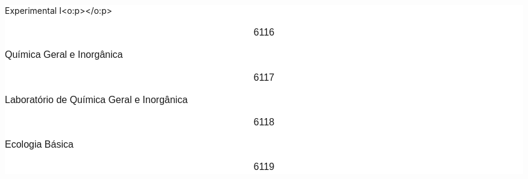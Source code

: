   Experimental I<o:p></o:p></span></p>
  </td>
  <td width=94 valign=top style='width:70.85pt;border-top:none;border-left:
  none;border-bottom:solid black 1.0pt;border-right:solid black 1.0pt;
  mso-border-bottom-alt:solid black .5pt;mso-border-right-alt:solid black .5pt;
  padding:0cm 5.4pt 0cm 5.4pt;height:14.25pt'>
  <p class=MsoNormal align=center style='text-align:center'><span
  style='font-size:12.0pt;font-family:"Arial","sans-serif";mso-fareast-font-family:
  Arial'>6116</span><span style='font-size:12.0pt;font-family:"Arial","sans-serif"'><o:p></o:p></span></p>
  </td>
 </tr>
 <tr style='mso-yfti-irow:31;height:14.25pt'>
  <td width=510 valign=top style='width:382.75pt;border:solid black 1.0pt;
  border-top:none;mso-border-left-alt:solid black .5pt;mso-border-bottom-alt:
  solid black .5pt;mso-border-right-alt:solid black .5pt;padding:0cm 5.4pt 0cm 5.4pt;
  height:14.25pt'>
  <p class=MsoNormal><span style='font-size:12.0pt;font-family:"Arial","sans-serif"'>Química
  Geral e Inorgânica <o:p></o:p></span></p>
  </td>
  <td width=94 valign=top style='width:70.85pt;border-top:none;border-left:
  none;border-bottom:solid black 1.0pt;border-right:solid black 1.0pt;
  mso-border-bottom-alt:solid black .5pt;mso-border-right-alt:solid black .5pt;
  padding:0cm 5.4pt 0cm 5.4pt;height:14.25pt'>
  <p class=MsoNormal align=center style='text-align:center'><span
  style='font-size:12.0pt;font-family:"Arial","sans-serif";mso-fareast-font-family:
  Arial'>6117</span><span style='font-size:12.0pt;font-family:"Arial","sans-serif"'><o:p></o:p></span></p>
  </td>
 </tr>
 <tr style='mso-yfti-irow:32;height:14.25pt'>
  <td width=510 valign=top style='width:382.75pt;border:solid black 1.0pt;
  border-top:none;mso-border-left-alt:solid black .5pt;mso-border-bottom-alt:
  solid black .5pt;mso-border-right-alt:solid black .5pt;padding:0cm 5.4pt 0cm 5.4pt;
  height:14.25pt'>
  <p class=MsoNormal><span style='font-size:12.0pt;font-family:"Arial","sans-serif"'>Laboratório
  de Química Geral e Inorgânica <o:p></o:p></span></p>
  </td>
  <td width=94 valign=top style='width:70.85pt;border-top:none;border-left:
  none;border-bottom:solid black 1.0pt;border-right:solid black 1.0pt;
  mso-border-bottom-alt:solid black .5pt;mso-border-right-alt:solid black .5pt;
  padding:0cm 5.4pt 0cm 5.4pt;height:14.25pt'>
  <p class=MsoNormal align=center style='text-align:center'><span
  style='font-size:12.0pt;font-family:"Arial","sans-serif";mso-fareast-font-family:
  Arial'>6118</span><span style='font-size:12.0pt;font-family:"Arial","sans-serif"'><o:p></o:p></span></p>
  </td>
 </tr>
 <tr style='mso-yfti-irow:33;height:14.25pt'>
  <td width=510 valign=top style='width:382.75pt;border:solid black 1.0pt;
  border-top:none;mso-border-left-alt:solid black .5pt;mso-border-bottom-alt:
  solid black .5pt;mso-border-right-alt:solid black .5pt;padding:0cm 5.4pt 0cm 5.4pt;
  height:14.25pt'>
  <p class=MsoNormal><span style='font-size:12.0pt;font-family:"Arial","sans-serif"'>Ecologia
  Básica <o:p></o:p></span></p>
  </td>
  <td width=94 valign=top style='width:70.85pt;border-top:none;border-left:
  none;border-bottom:solid black 1.0pt;border-right:solid black 1.0pt;
  mso-border-bottom-alt:solid black .5pt;mso-border-right-alt:solid black .5pt;
  padding:0cm 5.4pt 0cm 5.4pt;height:14.25pt'>
  <p class=MsoNormal align=center style='text-align:center'><span
  style='font-size:12.0pt;font-family:"Arial","sans-serif";mso-fareast-font-family:
  Arial'>6119</span><span style='font-size:12.0pt;font-family:"Arial","sans-serif"'><o:p></o:p></span></p>